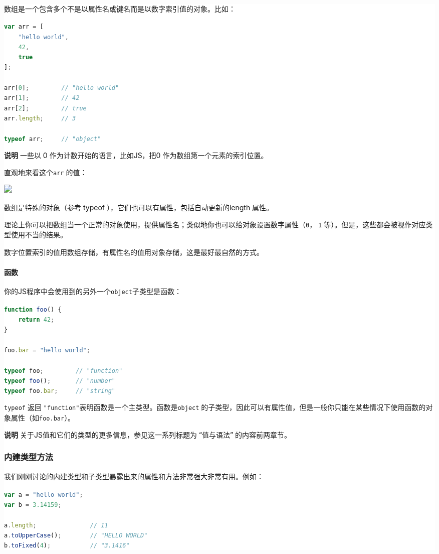 数组是一个包含多个不是以属性名或键名而是以数字索引值的对象。比如：

```js
var arr = [
	"hello world",
	42,
	true
];

arr[0];			// "hello world"
arr[1];			// 42
arr[2];			// true
arr.length;		// 3

typeof arr;		// "object"
```


**说明** 一些以 0 作为计数开始的语言，比如JS，把0 作为数组第一个元素的索引位置。

直观地来看这个`arr` 的值：

<img src="fig5.png">

数组是特殊的对象（参考 typeof ），它们也可以有属性，包括自动更新的length 属性。

理论上你可以把数组当一个正常的对象使用，提供属性名；类似地你也可以给对象设置数字属性（`0`， `1` 等）。但是，这些都会被视作对应类型使用不当的结果。

数字位置索引的值用数组存储，有属性名的值用对象存储，这是最好最自然的方式。

#### 函数

你的JS程序中会使用到的另外一个`object`子类型是函数：

```js
function foo() {
	return 42;
}

foo.bar = "hello world";

typeof foo;			// "function"
typeof foo();		// "number"
typeof foo.bar;		// "string"
```

`typeof` 返回 `"function"`表明函数是一个主类型。函数是`object` 的子类型，因此可以有属性值，但是一般你只能在某些情况下使用函数的对象属性（如`foo.bar`）。

**说明** 关于JS值和它们的类型的更多信息，参见这一系列标题为 “值与语法” 的内容前两章节。

### 内建类型方法

我们刚刚讨论的内建类型和子类型暴露出来的属性和方法非常强大非常有用。例如：

```js
var a = "hello world";
var b = 3.14159;

a.length;				// 11
a.toUpperCase();		// "HELLO WORLD"
b.toFixed(4);			// "3.1416"
```
